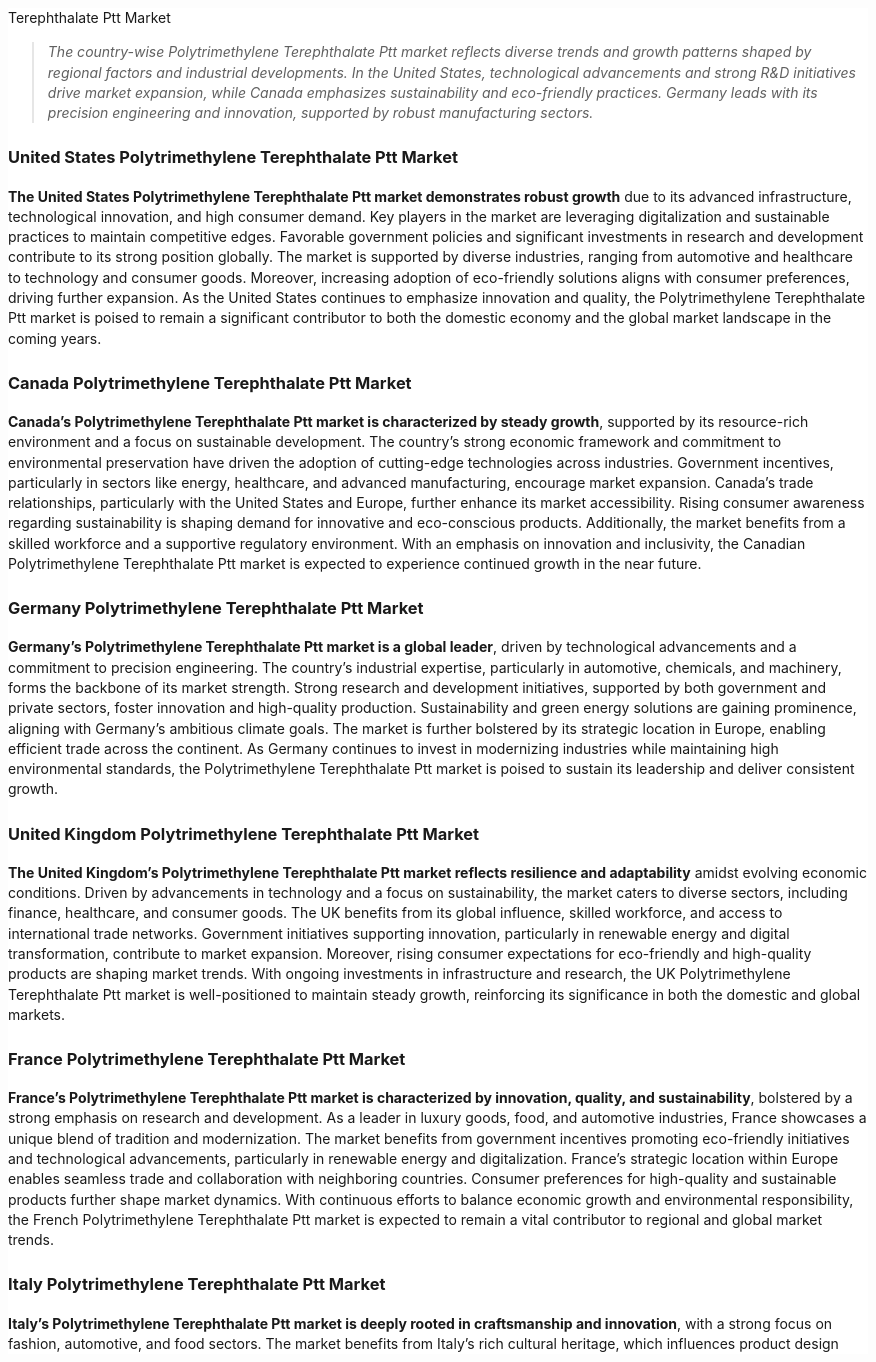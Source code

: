 Terephthalate Ptt Market<br /></span></h1><blockquote><p><em><span class="">The country-wise Polytrimethylene Terephthalate Ptt market reflects diverse trends and growth patterns shaped by regional factors and industrial developments. In the United States, technological advancements and strong R&amp;D initiatives drive market expansion, while Canada emphasizes sustainability and eco-friendly practices. Germany leads with its precision engineering and innovation, supported by robust manufacturing sectors.</span></em></p></blockquote><h3><strong>United States Polytrimethylene Terephthalate Ptt Market</strong></h3><p><strong>The United States Polytrimethylene Terephthalate Ptt market demonstrates robust growth</strong> due to its advanced infrastructure, technological innovation, and high consumer demand. Key players in the market are leveraging digitalization and sustainable practices to maintain competitive edges. Favorable government policies and significant investments in research and development contribute to its strong position globally. The market is supported by diverse industries, ranging from automotive and healthcare to technology and consumer goods. Moreover, increasing adoption of eco-friendly solutions aligns with consumer preferences, driving further expansion. As the United States continues to emphasize innovation and quality, the Polytrimethylene Terephthalate Ptt market is poised to remain a significant contributor to both the domestic economy and the global market landscape in the coming years.</p><h3><strong>Canada Polytrimethylene Terephthalate Ptt Market</strong></h3><p><strong>Canada&rsquo;s Polytrimethylene Terephthalate Ptt market is characterized by steady growth</strong>, supported by its resource-rich environment and a focus on sustainable development. The country&rsquo;s strong economic framework and commitment to environmental preservation have driven the adoption of cutting-edge technologies across industries. Government incentives, particularly in sectors like energy, healthcare, and advanced manufacturing, encourage market expansion. Canada&rsquo;s trade relationships, particularly with the United States and Europe, further enhance its market accessibility. Rising consumer awareness regarding sustainability is shaping demand for innovative and eco-conscious products. Additionally, the market benefits from a skilled workforce and a supportive regulatory environment. With an emphasis on innovation and inclusivity, the Canadian Polytrimethylene Terephthalate Ptt market is expected to experience continued growth in the near future.</p><h3><strong>Germany Polytrimethylene Terephthalate Ptt Market</strong></h3><p><strong>Germany&rsquo;s Polytrimethylene Terephthalate Ptt market is a global leader</strong>, driven by technological advancements and a commitment to precision engineering. The country&rsquo;s industrial expertise, particularly in automotive, chemicals, and machinery, forms the backbone of its market strength. Strong research and development initiatives, supported by both government and private sectors, foster innovation and high-quality production. Sustainability and green energy solutions are gaining prominence, aligning with Germany&rsquo;s ambitious climate goals. The market is further bolstered by its strategic location in Europe, enabling efficient trade across the continent. As Germany continues to invest in modernizing industries while maintaining high environmental standards, the Polytrimethylene Terephthalate Ptt market is poised to sustain its leadership and deliver consistent growth.</p><h3><strong>United Kingdom Polytrimethylene Terephthalate Ptt Market</strong></h3><p><strong>The United Kingdom&rsquo;s Polytrimethylene Terephthalate Ptt market reflects resilience and adaptability</strong> amidst evolving economic conditions. Driven by advancements in technology and a focus on sustainability, the market caters to diverse sectors, including finance, healthcare, and consumer goods. The UK benefits from its global influence, skilled workforce, and access to international trade networks. Government initiatives supporting innovation, particularly in renewable energy and digital transformation, contribute to market expansion. Moreover, rising consumer expectations for eco-friendly and high-quality products are shaping market trends. With ongoing investments in infrastructure and research, the UK Polytrimethylene Terephthalate Ptt market is well-positioned to maintain steady growth, reinforcing its significance in both the domestic and global markets.</p><h3><strong>France Polytrimethylene Terephthalate Ptt Market</strong></h3><p><strong>France&rsquo;s Polytrimethylene Terephthalate Ptt market is characterized by innovation, quality, and sustainability</strong>, bolstered by a strong emphasis on research and development. As a leader in luxury goods, food, and automotive industries, France showcases a unique blend of tradition and modernization. The market benefits from government incentives promoting eco-friendly initiatives and technological advancements, particularly in renewable energy and digitalization. France&rsquo;s strategic location within Europe enables seamless trade and collaboration with neighboring countries. Consumer preferences for high-quality and sustainable products further shape market dynamics. With continuous efforts to balance economic growth and environmental responsibility, the French Polytrimethylene Terephthalate Ptt market is expected to remain a vital contributor to regional and global market trends.</p><h3><strong>Italy Polytrimethylene Terephthalate Ptt Market</strong></h3><p><strong>Italy&rsquo;s Polytrimethylene Terephthalate Ptt market is deeply rooted in craftsmanship and innovation</strong>, with a strong focus on fashion, automotive, and food sectors. The market benefits from Italy&rsquo;s rich cultural heritage, which influences product design